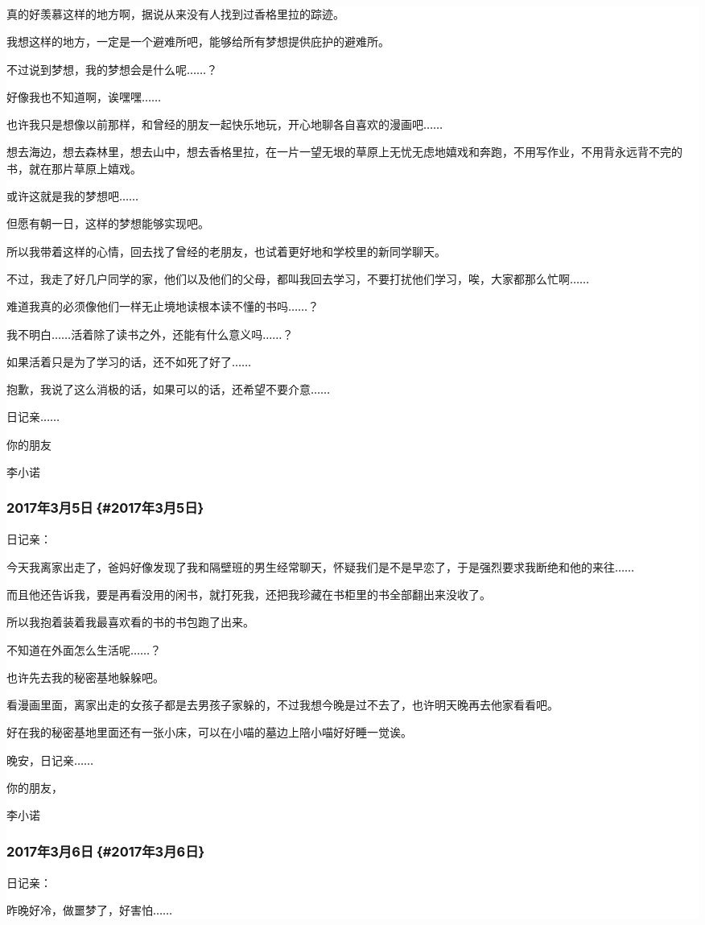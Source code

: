 真的好羡慕这样的地方啊，据说从来没有人找到过香格里拉的踪迹。

我想这样的地方，一定是一个避难所吧，能够给所有梦想提供庇护的避难所。

不过说到梦想，我的梦想会是什么呢……？

好像我也不知道啊，诶嘿嘿……

也许我只是想像以前那样，和曾经的朋友一起快乐地玩，开心地聊各自喜欢的漫画吧……

想去海边，想去森林里，想去山中，想去香格里拉，在一片一望无垠的草原上无忧无虑地嬉戏和奔跑，不用写作业，不用背永远背不完的书，就在那片草原上嬉戏。

或许这就是我的梦想吧……

但愿有朝一日，这样的梦想能够实现吧。

所以我带着这样的心情，回去找了曾经的老朋友，也试着更好地和学校里的新同学聊天。

不过，我走了好几户同学的家，他们以及他们的父母，都叫我回去学习，不要打扰他们学习，唉，大家都那么忙啊……

难道我真的必须像他们一样无止境地读根本读不懂的书吗……？

我不明白……活着除了读书之外，还能有什么意义吗……？

如果活着只是为了学习的话，还不如死了好了……

抱歉，我说了这么消极的话，如果可以的话，还希望不要介意……

日记亲……

你的朋友

李小诺


### 2017年3月5日 {#2017年3月5日}

日记亲：

今天我离家出走了，爸妈好像发现了我和隔壁班的男生经常聊天，怀疑我们是不是早恋了，于是强烈要求我断绝和他的来往……

而且他还告诉我，要是再看没用的闲书，就打死我，还把我珍藏在书柜里的书全部翻出来没收了。

所以我抱着装着我最喜欢看的书的书包跑了出来。

不知道在外面怎么生活呢……？

也许先去我的秘密基地躲躲吧。

看漫画里面，离家出走的女孩子都是去男孩子家躲的，不过我想今晚是过不去了，也许明天晚再去他家看看吧。

好在我的秘密基地里面还有一张小床，可以在小喵的墓边上陪小喵好好睡一觉诶。

晚安，日记亲……

你的朋友，

李小诺


### 2017年3月6日 {#2017年3月6日}

日记亲：

昨晚好冷，做噩梦了，好害怕……
